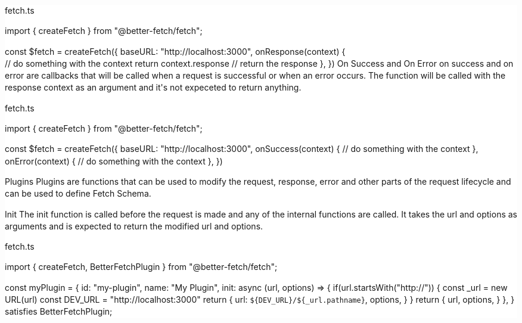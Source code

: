 fetch.ts

import { createFetch } from "@better-fetch/fetch";
 
const $fetch = createFetch({
    baseURL: "http://localhost:3000",
    onResponse(context) {        
        // do something with the context
        return context.response // return the response
    },
})
On Success and On Error
on success and on error are callbacks that will be called when a request is successful or when an error occurs. The function will be called with the response context as an argument and it's not expeceted to return anything.

fetch.ts

import { createFetch } from "@better-fetch/fetch";
 
const $fetch = createFetch({
    baseURL: "http://localhost:3000",
    onSuccess(context) {
        // do something with the context
    },
    onError(context) {
        // do something with the context
    },
})

Plugins
Plugins are functions that can be used to modify the request, response, error and other parts of the request lifecycle and can be used to define Fetch Schema.

Init
The init function is called before the request is made and any of the internal functions are called. It takes the url and options as arguments and is expected to return the modified url and options.

fetch.ts

import { createFetch, BetterFetchPlugin } from "@better-fetch/fetch";
 
const myPlugin = {
    id: "my-plugin",
    name: "My Plugin",
    init: async (url, options) => {
       if(url.startsWith("http://")) {
           const _url = new URL(url)
           const DEV_URL = "http://localhost:3000"
           return {
               url: `${DEV_URL}/${_url.pathname}`,
               options,
           }
       }
        return {
            url,
            options,
        }
    },
} satisfies BetterFetchPlugin;
 